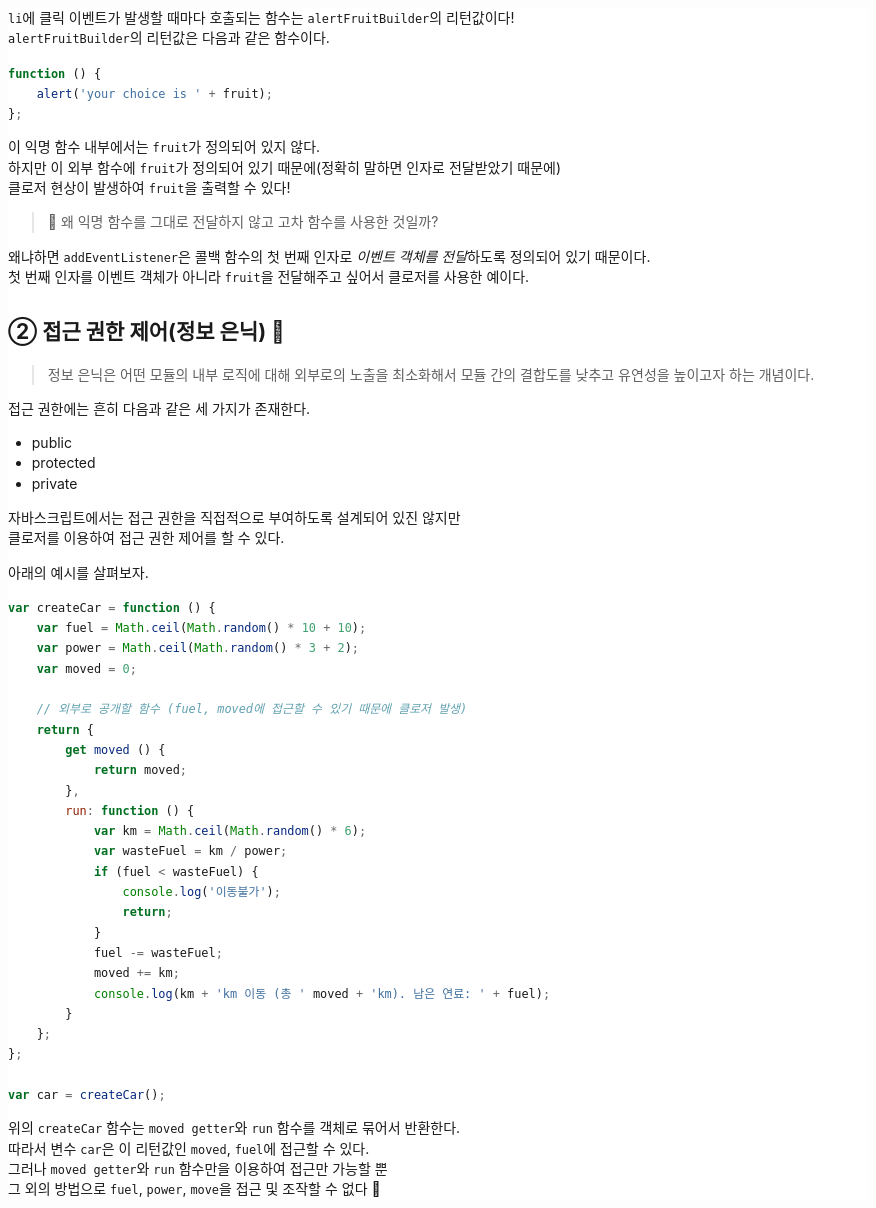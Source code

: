 `li`에 클릭 이벤트가 발생할 때마다 호출되는 함수는 `alertFruitBuilder`의 리턴값이다!  
`alertFruitBuilder`의 리턴값은 다음과 같은 함수이다.  

```javascript
function () {
    alert('your choice is ' + fruit);
};
```

이 익명 함수 내부에서는 `fruit`가 정의되어 있지 않다.  
하지만 이 외부 함수에 `fruit`가 정의되어 있기 때문에(정확히 말하면 인자로 전달받았기 때문에)  
클로저 현상이 발생하여 `fruit`을 출력할 수 있다!  

> 🤔 왜 익명 함수를 그대로 전달하지 않고 고차 함수를 사용한 것일까?

왜냐하면 `addEventListener`은 콜백 함수의 첫 번째 인자로 *이벤트 객체를 전달*하도록 정의되어 있기 때문이다.  
첫 번째 인자를 이벤트 객체가 아니라 `fruit`을 전달해주고 싶어서 클로저를 사용한 예이다.  

## ② 접근 권한 제어(정보 은닉) 🌟

> 정보 은닉은 어떤 모듈의 내부 로직에 대해 외부로의 노출을 최소화해서
모듈 간의 결합도를 낮추고 유연성을 높이고자 하는 개념이다.

접근 권한에는 흔히 다음과 같은 세 가지가 존재한다.  
- public
- protected
- private

자바스크립트에서는 접근 권한을 직접적으로 부여하도록 설계되어 있진 않지만  
클로저를 이용하여 접근 권한 제어를 할 수 있다.  
  
아래의 예시를 살펴보자.  

```javascript
var createCar = function () {
    var fuel = Math.ceil(Math.random() * 10 + 10);
    var power = Math.ceil(Math.random() * 3 + 2);
    var moved = 0;

    // 외부로 공개할 함수 (fuel, moved에 접근할 수 있기 때문에 클로저 발생)
    return {
        get moved () {
            return moved;
        },
        run: function () {
            var km = Math.ceil(Math.random() * 6);
            var wasteFuel = km / power;
            if (fuel < wasteFuel) {
                console.log('이동불가');
                return;
            }
            fuel -= wasteFuel;
            moved += km;
            console.log(km + 'km 이동 (총 ' moved + 'km). 남은 연료: ' + fuel);
        }
    };
};

var car = createCar();
```
위의 `createCar` 함수는 `moved getter`와 `run` 함수를 객체로 묶어서 반환한다.  
따라서 변수 `car`은 이 리턴값인 `moved`, `fuel`에 접근할 수 있다.  
그러나 `moved getter`와 `run` 함수만을 이용하여 접근만 가능할 뿐  
그 외의 방법으로 `fuel`, `power`, `move`을 접근 및 조작할 수 없다 🚨  
  